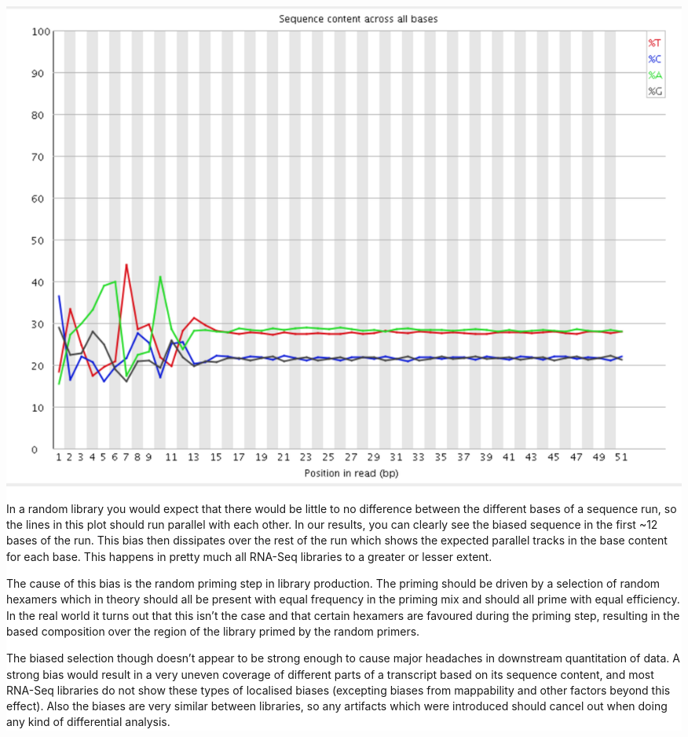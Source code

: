 ![](img/fastqc_per_seq_content.png)

In a random library you would expect that there would be little to no difference between the different bases of a sequence run, so the lines in this plot should run parallel with each other. 
In our results, you can clearly see the biased sequence in the first ~12 bases of the run. 
This bias then dissipates over the rest of the run which shows the expected parallel tracks in the base content for each base.
This happens in pretty much all RNA-Seq libraries to a greater or lesser extent.

The cause of this bias is the random priming step in library production.
The priming should be driven by a selection of random hexamers which in theory should all be present with equal frequency in the priming mix and should all prime with equal efficiency.
In the real world it turns out that this isn’t the case and that certain hexamers are favoured during the priming step, resulting in the based composition over the region of the library primed by the random primers.

The biased selection though doesn’t appear to be strong enough to cause major headaches in downstream quantitation of data.
A strong bias would result in a very uneven coverage of different parts of a transcript based on its sequence content, and most RNA-Seq libraries do not show these types of localised biases (excepting biases from mappability and other factors beyond this effect).
Also the biases are very similar between libraries, so any artifacts which were introduced should cancel out when doing any kind of differential analysis.
